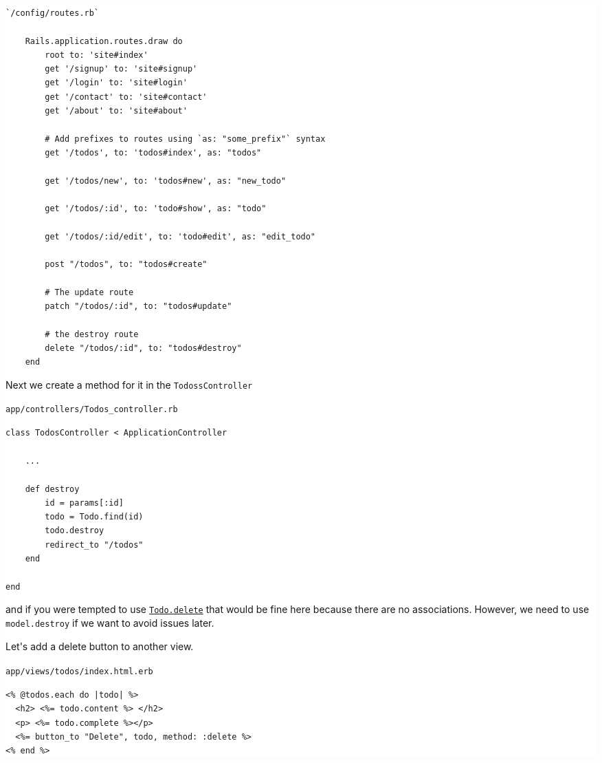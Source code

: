 	`/config/routes.rb`
	
		Rails.application.routes.draw do
			root to: 'site#index'
			get '/signup' to: 'site#signup'
			get '/login' to: 'site#login'
			get '/contact' to: 'site#contact'
			get '/about' to: 'site#about'
			
			# Add prefixes to routes using `as: "some_prefix"` syntax
			get '/todos', to: 'todos#index', as: "todos"
			
			get '/todos/new', to: 'todos#new', as: "new_todo"
			
			get '/todos/:id', to: 'todo#show', as: "todo"
				
			get '/todos/:id/edit', to: 'todo#edit', as: "edit_todo"		
			
			post "/todos", to: "todos#create"
			
			# The update route
			patch "/todos/:id", to: "todos#update"
			
			# the destroy route
			delete "/todos/:id", to: "todos#destroy"
		end
		

Next we create a method for it in the `TodossController`

`app/controllers/Todos_controller.rb`

	class TodosController < ApplicationController
		
		...
		
		def destroy
			id = params[:id]
			todo = Todo.find(id)
			todo.destroy
			redirect_to "/todos"
		end
		
	end
	
and if you were tempted to use [`Todo.delete`](http://apidock.com/rails/ActiveRecord/Base/delete/class) that would be fine here because there are no associations. However, we need to use `model.destroy` if we want to avoid issues later.

Let's add a delete button to another view. 


`app/views/todos/index.html.erb`
	
	<% @todos.each do |todo| %>
      <h2> <%= todo.content %> </h2>
      <p> <%= todo.complete %></p>
      <%= button_to "Delete", todo, method: :delete %>
	<% end %>
